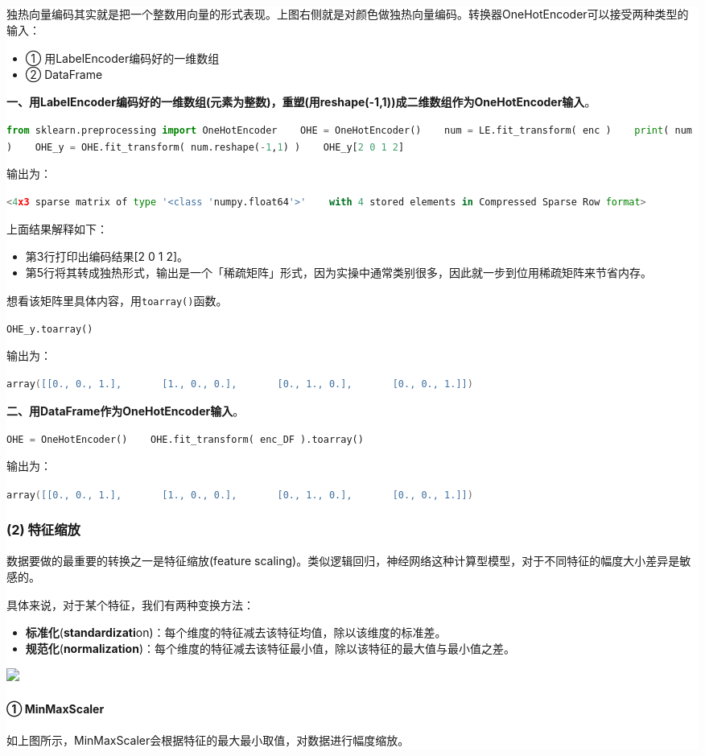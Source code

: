 独热向量编码其实就是把一个整数用向量的形式表现。上图右侧就是对颜色做独热向量编码。转换器OneHotEncoder可以接受两种类型的输入：

- ① 用LabelEncoder编码好的一维数组
- ② DataFrame

**一、用LabelEncoder编码好的一维数组(元素为整数)，重塑(用reshape(-1,1))成二维数组作为OneHotEncoder输入**。

```python
from sklearn.preprocessing import OneHotEncoder    OHE = OneHotEncoder()    num = LE.fit_transform( enc )    print( num )    OHE_y = OHE.fit_transform( num.reshape(-1,1) )    OHE_y[2 0 1 2]
```

输出为：

```python
<4x3 sparse matrix of type '<class 'numpy.float64'>'    with 4 stored elements in Compressed Sparse Row format>
```

上面结果解释如下：

- 第3行打印出编码结果[2 0 1 2]。
- 第5行将其转成独热形式，输出是一个「稀疏矩阵」形式，因为实操中通常类别很多，因此就一步到位用稀疏矩阵来节省内存。

想看该矩阵里具体内容，用`toarray()`函数。

```python
OHE_y.toarray()
```

输出为：

```lua
array([[0., 0., 1.],       [1., 0., 0.],       [0., 1., 0.],       [0., 0., 1.]])
```

**二、用DataFrame作为OneHotEncoder输入**。

```python
OHE = OneHotEncoder()    OHE.fit_transform( enc_DF ).toarray()
```

输出为：

```lua
array([[0., 0., 1.],       [1., 0., 0.],       [0., 1., 0.],       [0., 0., 1.]])
```

### (2) 特征缩放

数据要做的最重要的转换之一是特征缩放(feature scaling)。类似逻辑回归，神经网络这种计算型模型，对于不同特征的幅度大小差异是敏感的。

具体来说，对于某个特征，我们有两种变换方法：

- **标准化**(**standardizati**on)：每个维度的特征减去该特征均值，除以该维度的标准差。
- **规范化**(**normalization**)：每个维度的特征减去该特征最小值，除以该特征的最大值与最小值之差。

![](https://img-blog.csdnimg.cn/img_convert/12d0e8eb93a2a510965f4ecb118ae5c8.png)

#### ① MinMaxScaler

如上图所示，MinMaxScaler会根据特征的最大最小取值，对数据进行幅度缩放。
